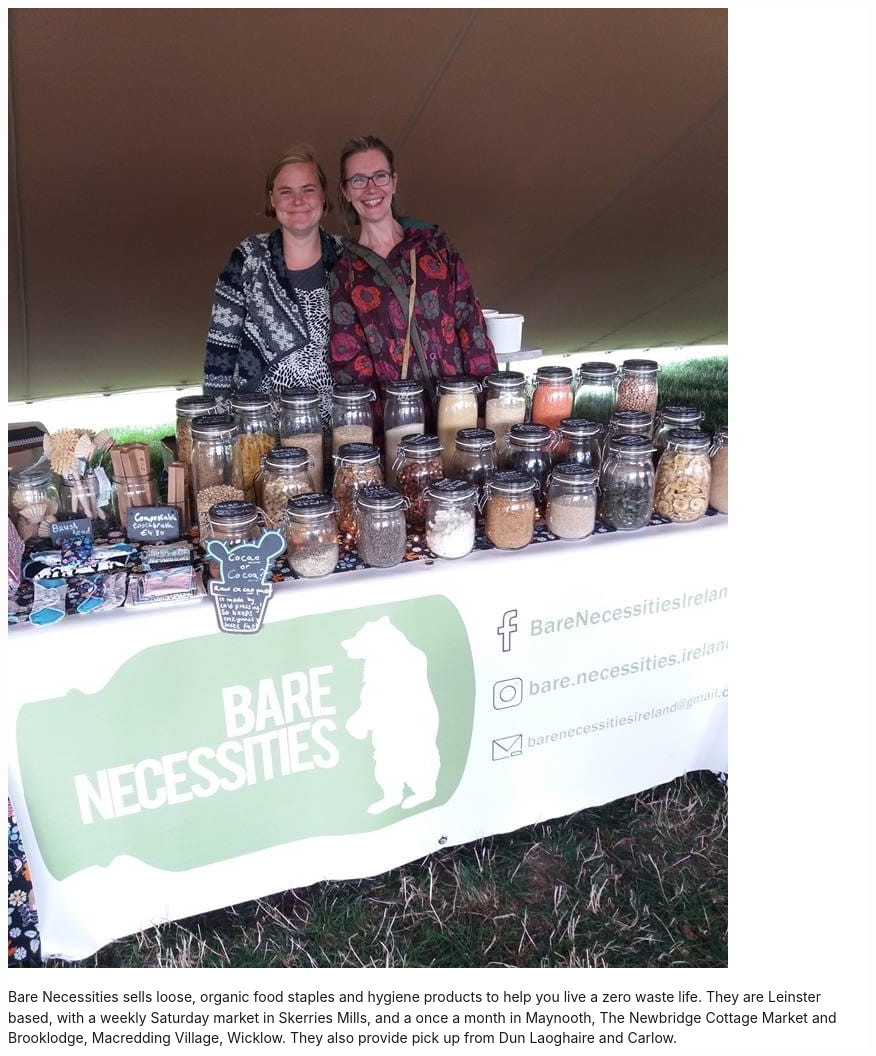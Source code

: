 ![Bare Necessities](/images/zero-waste/shopping/bare-necessities.jpg)

Bare Necessities sells loose, organic food staples and hygiene products to help you live a zero waste life. They are Leinster based, with a weekly Saturday market in Skerries Mills, and a once a month in Maynooth, The Newbridge Cottage Market and Brooklodge, Macredding Village, Wicklow. They also provide pick up from Dun Laoghaire and Carlow.
